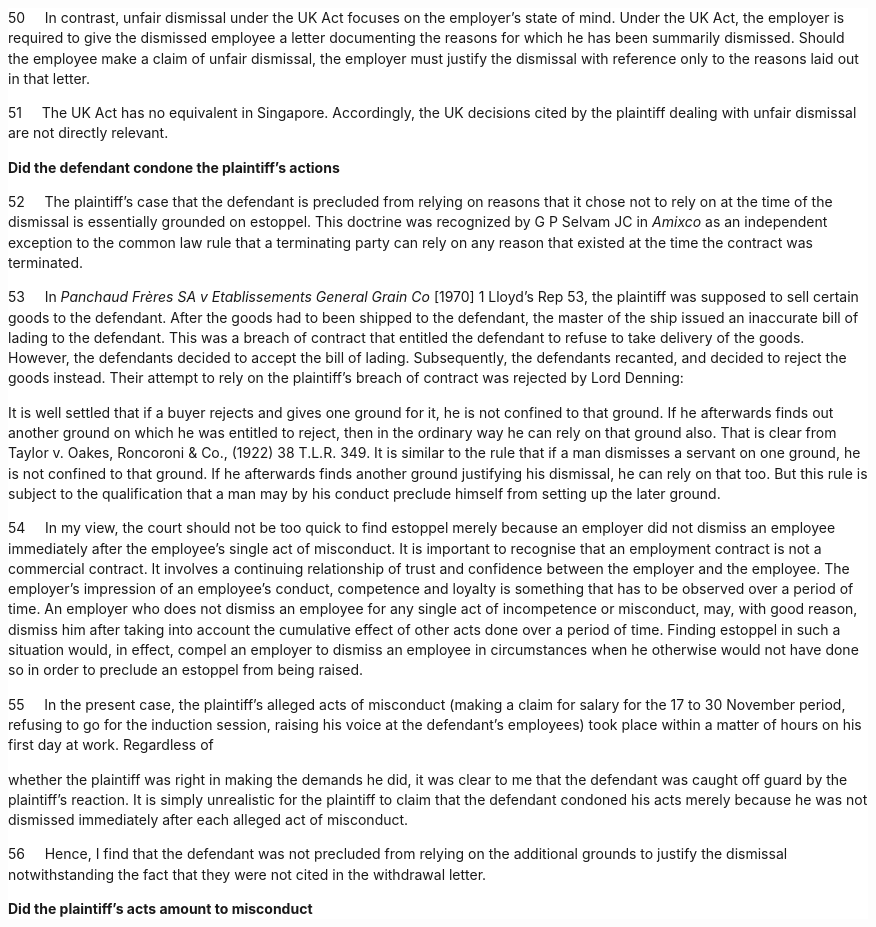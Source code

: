 50     In contrast, unfair dismissal under the UK Act focuses on the employer’s state of mind. Under the UK Act, the employer is required to give the dismissed employee a letter documenting the reasons for which he has been summarily dismissed. Should the employee make a claim of unfair dismissal, the employer must justify the dismissal with reference only to the reasons laid out in that letter. 

51     The UK Act has no equivalent in Singapore. Accordingly, the UK decisions cited by the plaintiff dealing with unfair dismissal are not directly relevant. 

**Did the defendant condone the plaintiff’s actions** 

52     The plaintiff’s case that the defendant is precluded from relying on reasons that it chose not to rely on at the time of the dismissal is essentially grounded on estoppel. This doctrine was recognized by G P Selvam JC in _Amixco_ as an independent exception to the common law rule that a terminating party can rely on any reason that existed at the time the contract was terminated. 

53     In _Panchaud Frères SA v Etablissements General Grain Co_ [1970] 1 Lloyd’s Rep 53, the plaintiff was supposed to sell certain goods to the defendant. After the goods had to been shipped to the defendant, the master of the ship issued an inaccurate bill of lading to the defendant. This was a breach of contract that entitled the defendant to refuse to take delivery of the goods. However, the defendants decided to accept the bill of lading. Subsequently, the defendants recanted, and decided to reject the goods instead. Their attempt to rely on the plaintiff’s breach of contract was rejected by Lord Denning: 

 It is well settled that if a buyer rejects and gives one ground for it, he is not confined to that ground. If he afterwards finds out another ground on which he was entitled to reject, then in the ordinary way he can rely on that ground also. That is clear from Taylor v. Oakes, Roncoroni & Co., (1922) 38 T.L.R. 349. It is similar to the rule that if a man dismisses a servant on one ground, he is not confined to that ground. If he afterwards finds another ground justifying his dismissal, he can rely on that too. But this rule is subject to the qualification that a man may by his conduct preclude himself from setting up the later ground. 

54     In my view, the court should not be too quick to find estoppel merely because an employer did not dismiss an employee immediately after the employee’s single act of misconduct. It is important to recognise that an employment contract is not a commercial contract. It involves a continuing relationship of trust and confidence between the employer and the employee. The employer’s impression of an employee’s conduct, competence and loyalty is something that has to be observed over a period of time. An employer who does not dismiss an employee for any single act of incompetence or misconduct, may, with good reason, dismiss him after taking into account the cumulative effect of other acts done over a period of time. Finding estoppel in such a situation would, in effect, compel an employer to dismiss an employee in circumstances when he otherwise would not have done so in order to preclude an estoppel from being raised. 

55     In the present case, the plaintiff’s alleged acts of misconduct (making a claim for salary for the 17 to 30 November period, refusing to go for the induction session, raising his voice at the defendant’s employees) took place within a matter of hours on his first day at work. Regardless of 


whether the plaintiff was right in making the demands he did, it was clear to me that the defendant was caught off guard by the plaintiff’s reaction. It is simply unrealistic for the plaintiff to claim that the defendant condoned his acts merely because he was not dismissed immediately after each alleged act of misconduct. 

56     Hence, I find that the defendant was not precluded from relying on the additional grounds to justify the dismissal notwithstanding the fact that they were not cited in the withdrawal letter. 

**Did the plaintiff’s acts amount to misconduct** 
